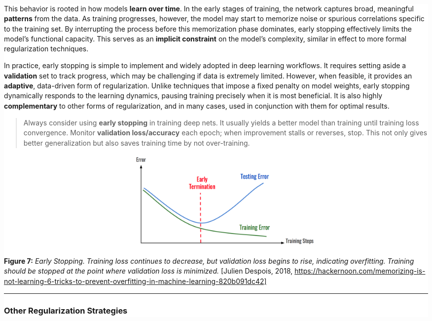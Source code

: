 This behavior is rooted in how models **learn over time**. In the early stages of training, the network captures broad, meaningful **patterns** from the data. As training progresses, however, the model may start to memorize noise or spurious correlations specific to the training set. By interrupting the process before this memorization phase dominates, early stopping effectively limits the model’s functional capacity. This serves as an **implicit constraint** on the model’s complexity, similar in effect to more formal regularization techniques.

In practice, early stopping is simple to implement and widely adopted in deep learning workflows. It requires setting aside a **validation** set to track progress, which may be challenging if data is extremely limited. However, when feasible, it provides an **adaptive**, data-driven form of regularization. Unlike techniques that impose a fixed penalty on model weights, early stopping dynamically responds to the learning dynamics, pausing training precisely when it is most beneficial. It is also highly **complementary** to other forms of regularization, and in many cases, used in conjunction with them for optimal results.

> Always consider using **early stopping** in training deep nets. It usually yields a better model than training until training loss convergence. Monitor **validation loss/accuracy** each epoch; when improvement stalls or reverses, stop. This not only gives better generalization but also saves training time by not over-training.

<p align="center">
  <img src="early_stopping.png" width="400">
</p>

**Figure 7:** _Early Stopping. Training loss continues to decrease, but validation loss begins to rise, indicating overfitting. Training should be stopped at the point where validation loss is minimized._ [Julien Despois, 2018, https://hackernoon.com/memorizing-is-not-learning-6-tricks-to-prevent-overfitting-in-machine-learning-820b091dc42]

---

### Other Regularization Strategies
